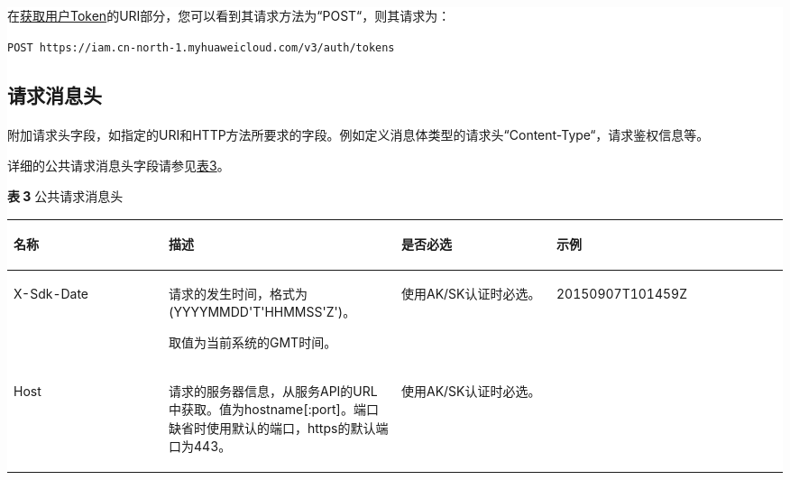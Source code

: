 在[获取用户Token](https://support.huaweicloud.com/api-iam/zh-cn_topic_0057845583.html)的URI部分，您可以看到其请求方法为“POST“，则其请求为：

```
POST https://iam.cn-north-1.myhuaweicloud.com/v3/auth/tokens
```

## 请求消息头<a name="zh-cn_topic_0121682347_section479119143310"></a>

附加请求头字段，如指定的URI和HTTP方法所要求的字段。例如定义消息体类型的请求头“Content-Type“，请求鉴权信息等。

详细的公共请求消息头字段请参见[表3](#td181b06f1c0949cb913acd8d77f21ec3)。

**表 3**  公共请求消息头

<a name="td181b06f1c0949cb913acd8d77f21ec3"></a>
<table><thead align="left"><tr id="r97d2c57e12614bd3afdc94a4204ed595"><th class="cellrowborder" valign="top" width="20%" id="mcps1.2.5.1.1"><p id="aa019e06442ea43f7a2dd236b9eeb153c"><a name="aa019e06442ea43f7a2dd236b9eeb153c"></a><a name="aa019e06442ea43f7a2dd236b9eeb153c"></a>名称</p>
</th>
<th class="cellrowborder" valign="top" width="30%" id="mcps1.2.5.1.2"><p id="a0b5237510efb47c185142788a435c90a"><a name="a0b5237510efb47c185142788a435c90a"></a><a name="a0b5237510efb47c185142788a435c90a"></a>描述</p>
</th>
<th class="cellrowborder" valign="top" width="20%" id="mcps1.2.5.1.3"><p id="a8df98fec2ab9432c90753890865721a1"><a name="a8df98fec2ab9432c90753890865721a1"></a><a name="a8df98fec2ab9432c90753890865721a1"></a>是否必选</p>
</th>
<th class="cellrowborder" valign="top" width="30%" id="mcps1.2.5.1.4"><p id="zh-cn_topic_0037324703_p865237161145"><a name="zh-cn_topic_0037324703_p865237161145"></a><a name="zh-cn_topic_0037324703_p865237161145"></a>示例</p>
</th>
</tr>
</thead>
<tbody><tr id="r775e22ddde31427cb0c75310d3b275f5"><td class="cellrowborder" valign="top" width="20%" headers="mcps1.2.5.1.1 "><p id="ad5553c8196a14fbcb91cb55152fee53d"><a name="ad5553c8196a14fbcb91cb55152fee53d"></a><a name="ad5553c8196a14fbcb91cb55152fee53d"></a>X-Sdk-Date</p>
</td>
<td class="cellrowborder" valign="top" width="30%" headers="mcps1.2.5.1.2 "><p id="a7cd5e01a2bc34080b44f606c2c248dc7"><a name="a7cd5e01a2bc34080b44f606c2c248dc7"></a><a name="a7cd5e01a2bc34080b44f606c2c248dc7"></a>请求的发生时间，格式为(YYYYMMDD'T'HHMMSS'Z')。</p>
<p id="a5ea5e42d645143bbbae5f9c4ab452d7d"><a name="a5ea5e42d645143bbbae5f9c4ab452d7d"></a><a name="a5ea5e42d645143bbbae5f9c4ab452d7d"></a>取值为当前系统的GMT时间。</p>
</td>
<td class="cellrowborder" valign="top" width="20%" headers="mcps1.2.5.1.3 "><p id="ab64471a82ff44053a057c927cbf9ddc9"><a name="ab64471a82ff44053a057c927cbf9ddc9"></a><a name="ab64471a82ff44053a057c927cbf9ddc9"></a>使用AK/SK认证时必选。</p>
</td>
<td class="cellrowborder" valign="top" width="30%" headers="mcps1.2.5.1.4 "><p id="a3e18fe766b9a4185830a0fe282eb2680"><a name="a3e18fe766b9a4185830a0fe282eb2680"></a><a name="a3e18fe766b9a4185830a0fe282eb2680"></a>20150907T101459Z</p>
</td>
</tr>
<tr id="r982b99c7ac074e80b63e96059bc375ff"><td class="cellrowborder" valign="top" width="20%" headers="mcps1.2.5.1.1 "><p id="a6a9ab4af31ef41978c7cd032050ae14a"><a name="a6a9ab4af31ef41978c7cd032050ae14a"></a><a name="a6a9ab4af31ef41978c7cd032050ae14a"></a>Host</p>
</td>
<td class="cellrowborder" valign="top" width="30%" headers="mcps1.2.5.1.2 "><p id="aaa38a9c8e2dc4fb78234cbb5c1cd580d"><a name="aaa38a9c8e2dc4fb78234cbb5c1cd580d"></a><a name="aaa38a9c8e2dc4fb78234cbb5c1cd580d"></a>请求的服务器信息，从服务API的URL中获取。值为hostname[:port]。端口缺省时使用默认的端口，https的默认端口为443。</p>
</td>
<td class="cellrowborder" valign="top" width="20%" headers="mcps1.2.5.1.3 "><p id="a084e3b07cf104f05944d08ef2a96b1c4"><a name="a084e3b07cf104f05944d08ef2a96b1c4"></a><a name="a084e3b07cf104f05944d08ef2a96b1c4"></a>使用AK/SK认证时必选。</p>
</td>